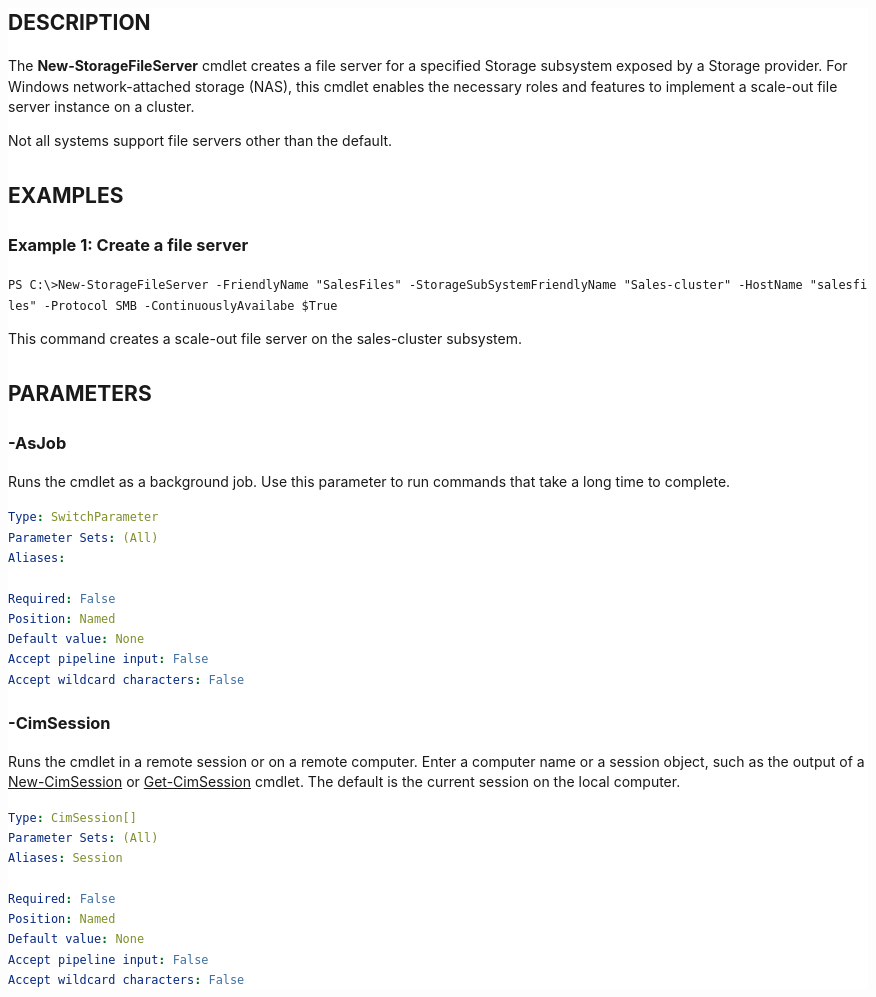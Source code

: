 ## DESCRIPTION
The **New-StorageFileServer** cmdlet creates a file server for a specified Storage subsystem exposed by a Storage provider.
For Windows network-attached storage (NAS), this cmdlet enables the necessary roles and features to implement a scale-out file server instance on a cluster.

Not all systems support file servers other than the default.

## EXAMPLES

### Example 1: Create a file server
```
PS C:\>New-StorageFileServer -FriendlyName "SalesFiles" -StorageSubSystemFriendlyName "Sales-cluster" -HostName "salesfiles" -Protocol SMB -ContinuouslyAvailabe $True
```

This command creates a scale-out file server on the sales-cluster subsystem.

## PARAMETERS

### -AsJob
Runs the cmdlet as a background job. Use this parameter to run commands that take a long time to complete.

```yaml
Type: SwitchParameter
Parameter Sets: (All)
Aliases:

Required: False
Position: Named
Default value: None
Accept pipeline input: False
Accept wildcard characters: False
```

### -CimSession
Runs the cmdlet in a remote session or on a remote computer.
Enter a computer name or a session object, such as the output of a [New-CimSession](https://go.microsoft.com/fwlink/p/?LinkId=227967) or [Get-CimSession](https://go.microsoft.com/fwlink/p/?LinkId=227966) cmdlet.
The default is the current session on the local computer.

```yaml
Type: CimSession[]
Parameter Sets: (All)
Aliases: Session

Required: False
Position: Named
Default value: None
Accept pipeline input: False
Accept wildcard characters: False
```
